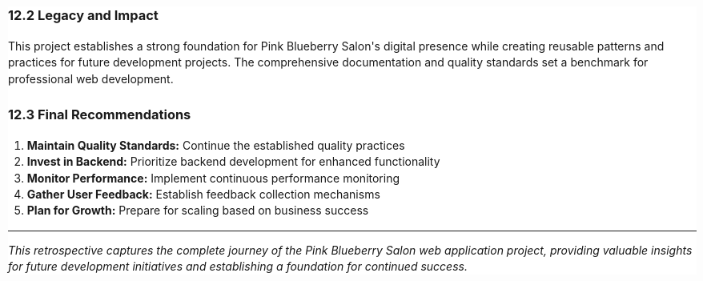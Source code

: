 ### 12.2 Legacy and Impact
This project establishes a strong foundation for Pink Blueberry Salon's digital presence while creating reusable patterns and practices for future development projects. The comprehensive documentation and quality standards set a benchmark for professional web development.

### 12.3 Final Recommendations
1. **Maintain Quality Standards:** Continue the established quality practices
2. **Invest in Backend:** Prioritize backend development for enhanced functionality
3. **Monitor Performance:** Implement continuous performance monitoring
4. **Gather User Feedback:** Establish feedback collection mechanisms
5. **Plan for Growth:** Prepare for scaling based on business success

---

*This retrospective captures the complete journey of the Pink Blueberry Salon web application project, providing valuable insights for future development initiatives and establishing a foundation for continued success.*
